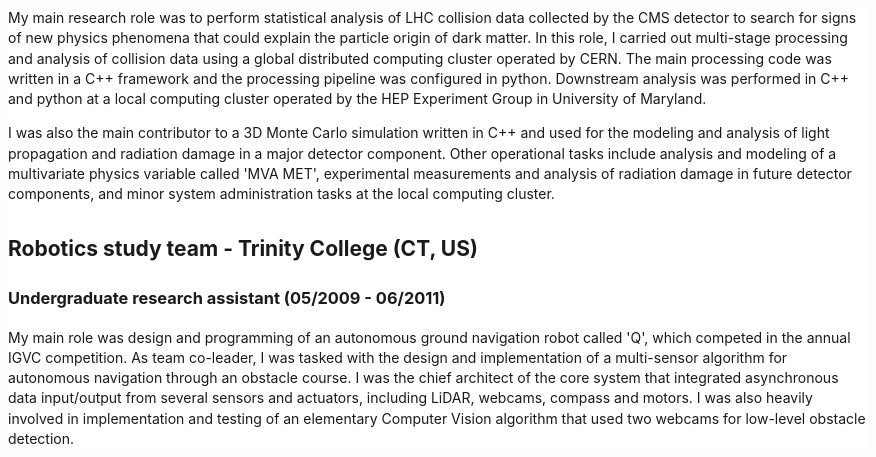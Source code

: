 My main research role was to perform statistical analysis of LHC collision data collected by the CMS detector to search for signs of new physics phenomena that could explain the particle origin of dark matter.
In this role, I carried out multi-stage processing and analysis of collision data using a global distributed computing cluster operated by CERN. 
The main processing code was written in a C++ framework and the processing pipeline was configured in python.
Downstream analysis was performed in C++ and python at a local computing cluster operated by the HEP Experiment Group in University of Maryland.

I was also the main contributor to a 3D Monte Carlo simulation written in C++ and used for the modeling and analysis of light propagation and radiation damage in a major detector component.
Other operational tasks include analysis and modeling of a multivariate physics variable called 'MVA MET', experimental measurements and analysis of radiation damage in future detector components, and minor system administration tasks at the local computing cluster.


## Robotics study team - Trinity College (CT, US)

### Undergraduate research assistant (05/2009 - 06/2011)

My main role was design and programming of an autonomous ground navigation robot called 'Q', which competed in the annual IGVC competition.
As team co-leader, I was tasked with the design and implementation of a multi-sensor algorithm for autonomous navigation through an obstacle course.
I was the chief architect of the core system that integrated asynchronous data input/output from several sensors and actuators, including LiDAR, webcams, compass and motors.
I was also heavily involved in implementation and testing of an elementary Computer Vision algorithm that used two webcams for low-level obstacle detection.

	